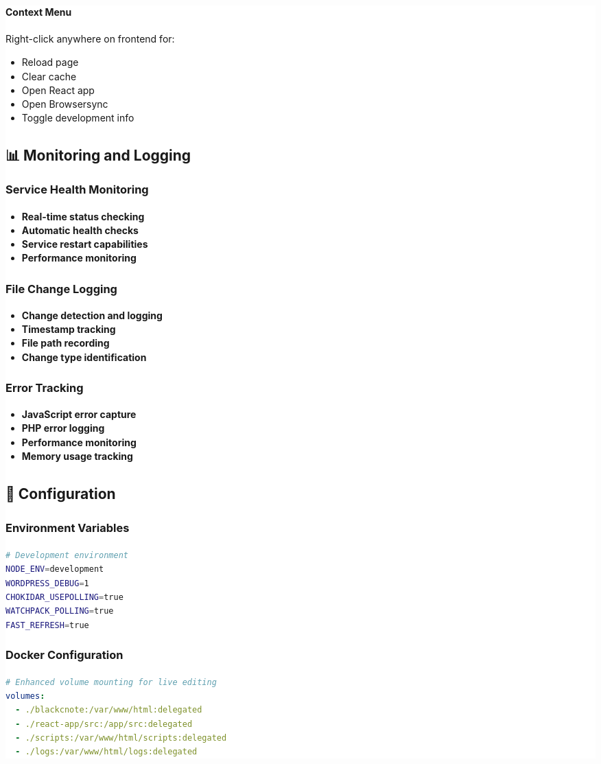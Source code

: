 #### Context Menu
Right-click anywhere on frontend for:
- Reload page
- Clear cache
- Open React app
- Open Browsersync
- Toggle development info

## 📊 Monitoring and Logging

### Service Health Monitoring
- **Real-time status checking**
- **Automatic health checks**
- **Service restart capabilities**
- **Performance monitoring**

### File Change Logging
- **Change detection and logging**
- **Timestamp tracking**
- **File path recording**
- **Change type identification**

### Error Tracking
- **JavaScript error capture**
- **PHP error logging**
- **Performance monitoring**
- **Memory usage tracking**

## 🔧 Configuration

### Environment Variables
```bash
# Development environment
NODE_ENV=development
WORDPRESS_DEBUG=1
CHOKIDAR_USEPOLLING=true
WATCHPACK_POLLING=true
FAST_REFRESH=true
```

### Docker Configuration
```yaml
# Enhanced volume mounting for live editing
volumes:
  - ./blackcnote:/var/www/html:delegated
  - ./react-app/src:/app/src:delegated
  - ./scripts:/var/www/html/scripts:delegated
  - ./logs:/var/www/html/logs:delegated
```
